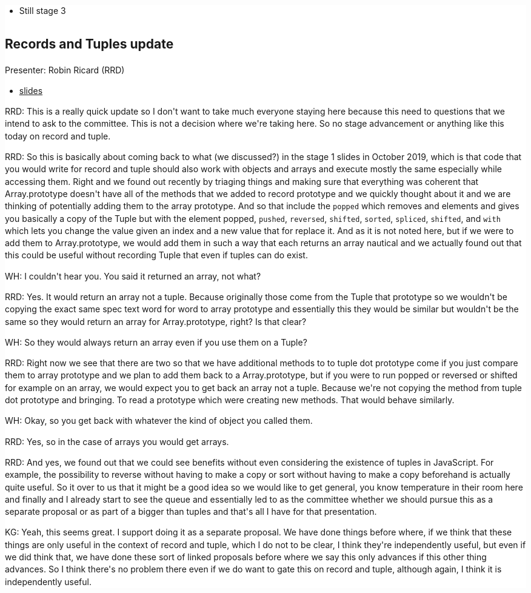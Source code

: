 - Still stage 3

## Records and Tuples update

Presenter: Robin Ricard (RRD)

- [slides](https://docs.google.com/presentation/d/15ggPmSVt-cI9asKaoolZkvjvV62Xh3I9LSD7R5nXQ8A/edit)

RRD: This is a really quick update so I don't want to take much everyone staying here because this need to questions that we intend to ask to the committee. This is not a decision where we're taking here. So no stage advancement or anything like this today on record and tuple.

RRD: So this is basically about coming back to what (we discussed?) in the stage 1 slides in October 2019, which is that code that you would write for record and tuple should also work with objects and arrays and execute mostly the same especially while accessing them. Right and we found out recently by triaging things and making sure that everything was coherent that Array.prototype doesn't have all of the methods that we added to record prototype and we quickly thought about it and we are thinking of potentially adding them to the array prototype. And so that include the `popped` which removes and elements and gives you basically a copy of the Tuple but with the element popped, `pushed`, `reversed`, `shifted`, `sorted`, `spliced`, `shifted`, and `with` which lets you change the value given an index and a new value that for replace it. And as it is not noted here, but if we were to add them to Array.prototype, we would add them in such a way that each returns an array nautical and we actually found out that this could be useful without recording Tuple that even if tuples can do exist.

WH: I couldn't hear you. You said it returned an array, not what?

RRD: Yes. It would return an array not a tuple. Because originally those come from the Tuple that prototype so we wouldn't be copying the exact same spec text word for word to array prototype and essentially this they would be similar but wouldn't be the same so they would return an array for Array.prototype, right? Is that clear?

WH: So they would always return an array even if you use them on a Tuple?

RRD: Right now we see that there are two so that we have additional methods to to tuple dot prototype come if you just compare them to array prototype and we plan to add them back to a Array.prototype, but if you were to run popped or reversed or shifted for example on an array, we would expect you to get back an array not a tuple. Because we're not copying the method from tuple dot prototype and bringing. To read a prototype which were creating new methods. That would behave similarly.

WH: Okay, so you get back with whatever the kind of object you called them.

RRD: Yes, so in the case of arrays you would get arrays.

RRD: And yes, we found out that we could see benefits without even considering the existence of tuples in JavaScript. For example, the possibility to reverse without having to make a copy or sort without having to make a copy beforehand is actually quite useful. So it over to us that it might be a good idea so we would like to get general, you know temperature in their room here and finally and I already start to see the queue and essentially led to as the committee whether we should pursue this as a separate proposal or as part of a bigger than tuples and that's all I have for that presentation.

KG: Yeah, this seems great. I support doing it as a separate proposal. We have done things before where, if we think that these things are only useful in the context of record and tuple, which I do not to be clear, I think they're independently useful, but even if we did think that, we have done these sort of linked proposals before where we say this only advances if this other thing advances. So I think there's no problem there even if we do want to gate this on record and tuple, although again, I think it is independently useful.
